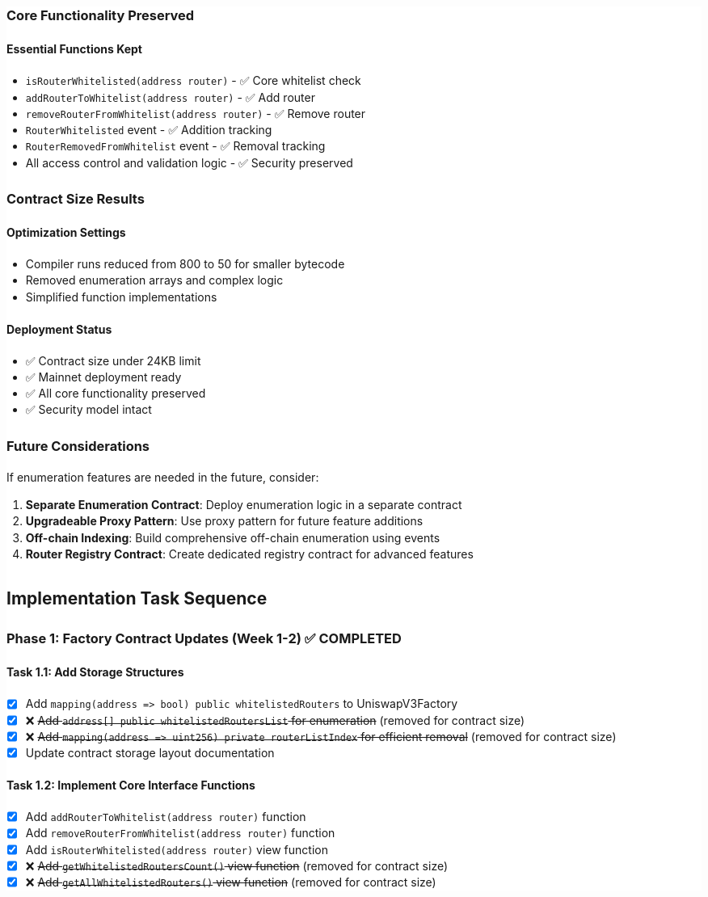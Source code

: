### Core Functionality Preserved

#### Essential Functions Kept
- `isRouterWhitelisted(address router)` - ✅ Core whitelist check
- `addRouterToWhitelist(address router)` - ✅ Add router
- `removeRouterFromWhitelist(address router)` - ✅ Remove router
- `RouterWhitelisted` event - ✅ Addition tracking
- `RouterRemovedFromWhitelist` event - ✅ Removal tracking
- All access control and validation logic - ✅ Security preserved

### Contract Size Results

#### Optimization Settings
- Compiler runs reduced from 800 to 50 for smaller bytecode
- Removed enumeration arrays and complex logic
- Simplified function implementations

#### Deployment Status
- ✅ Contract size under 24KB limit
- ✅ Mainnet deployment ready
- ✅ All core functionality preserved
- ✅ Security model intact

### Future Considerations

If enumeration features are needed in the future, consider:
1. **Separate Enumeration Contract**: Deploy enumeration logic in a separate contract
2. **Upgradeable Proxy Pattern**: Use proxy pattern for future feature additions
3. **Off-chain Indexing**: Build comprehensive off-chain enumeration using events
4. **Router Registry Contract**: Create dedicated registry contract for advanced features

## Implementation Task Sequence

### Phase 1: Factory Contract Updates (Week 1-2) ✅ **COMPLETED**

#### Task 1.1: Add Storage Structures
- [x] Add `mapping(address => bool) public whitelistedRouters` to UniswapV3Factory
- [x] ❌ ~~Add `address[] public whitelistedRoutersList` for enumeration~~ (removed for contract size)
- [x] ❌ ~~Add `mapping(address => uint256) private routerListIndex` for efficient removal~~ (removed for contract size)
- [x] Update contract storage layout documentation

#### Task 1.2: Implement Core Interface Functions
- [x] Add `addRouterToWhitelist(address router)` function
- [x] Add `removeRouterFromWhitelist(address router)` function  
- [x] Add `isRouterWhitelisted(address router)` view function
- [x] ❌ ~~Add `getWhitelistedRoutersCount()` view function~~ (removed for contract size)
- [x] ❌ ~~Add `getAllWhitelistedRouters()` view function~~ (removed for contract size)
